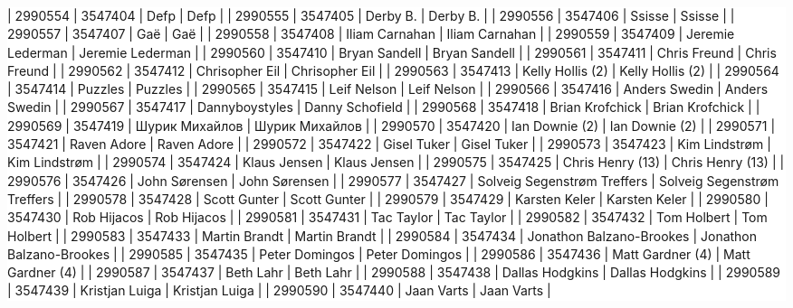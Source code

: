 | 2990554 | 3547404 | Defp | Defp |
| 2990555 | 3547405 | Derby B. | Derby B. |
| 2990556 | 3547406 | Ssisse | Ssisse |
| 2990557 | 3547407 | Gaë | Gaë |
| 2990558 | 3547408 | Iliam Carnahan | Iliam Carnahan |
| 2990559 | 3547409 | Jeremie Lederman | Jeremie Lederman |
| 2990560 | 3547410 | Bryan Sandell | Bryan Sandell |
| 2990561 | 3547411 | Chris Freund | Chris Freund |
| 2990562 | 3547412 | Chrisopher Eil | Chrisopher Eil |
| 2990563 | 3547413 | Kelly Hollis (2) | Kelly Hollis (2) |
| 2990564 | 3547414 | Puzzles | Puzzles |
| 2990565 | 3547415 | Leif Nelson | Leif Nelson |
| 2990566 | 3547416 | Anders Swedin | Anders Swedin |
| 2990567 | 3547417 | Dannyboystyles | Danny Schofield |
| 2990568 | 3547418 | Brian Krofchick | Brian Krofchick |
| 2990569 | 3547419 | Шурик Михайлов | Шурик Михайлов |
| 2990570 | 3547420 | Ian Downie (2) | Ian Downie (2) |
| 2990571 | 3547421 | Raven Adore | Raven Adore |
| 2990572 | 3547422 | Gisel Tuker | Gisel Tuker |
| 2990573 | 3547423 | Kim Lindstrøm | Kim Lindstrøm |
| 2990574 | 3547424 | Klaus Jensen | Klaus Jensen |
| 2990575 | 3547425 | Chris Henry (13) | Chris Henry (13) |
| 2990576 | 3547426 | John Sørensen | John Sørensen |
| 2990577 | 3547427 | Solveig Segenstrøm Treffers | Solveig Segenstrøm Treffers |
| 2990578 | 3547428 | Scott Gunter | Scott Gunter |
| 2990579 | 3547429 | Karsten Keler | Karsten Keler |
| 2990580 | 3547430 | Rob Hijacos | Rob Hijacos |
| 2990581 | 3547431 | Tac Taylor | Tac Taylor |
| 2990582 | 3547432 | Tom Holbert | Tom Holbert |
| 2990583 | 3547433 | Martin Brandt | Martin Brandt |
| 2990584 | 3547434 | Jonathon Balzano-Brookes | Jonathon Balzano-Brookes |
| 2990585 | 3547435 | Peter Domingos | Peter Domingos |
| 2990586 | 3547436 | Matt Gardner (4) | Matt Gardner (4) |
| 2990587 | 3547437 | Beth Lahr | Beth Lahr |
| 2990588 | 3547438 | Dallas Hodgkins | Dallas Hodgkins |
| 2990589 | 3547439 | Kristjan Luiga | Kristjan Luiga |
| 2990590 | 3547440 | Jaan Varts | Jaan Varts |